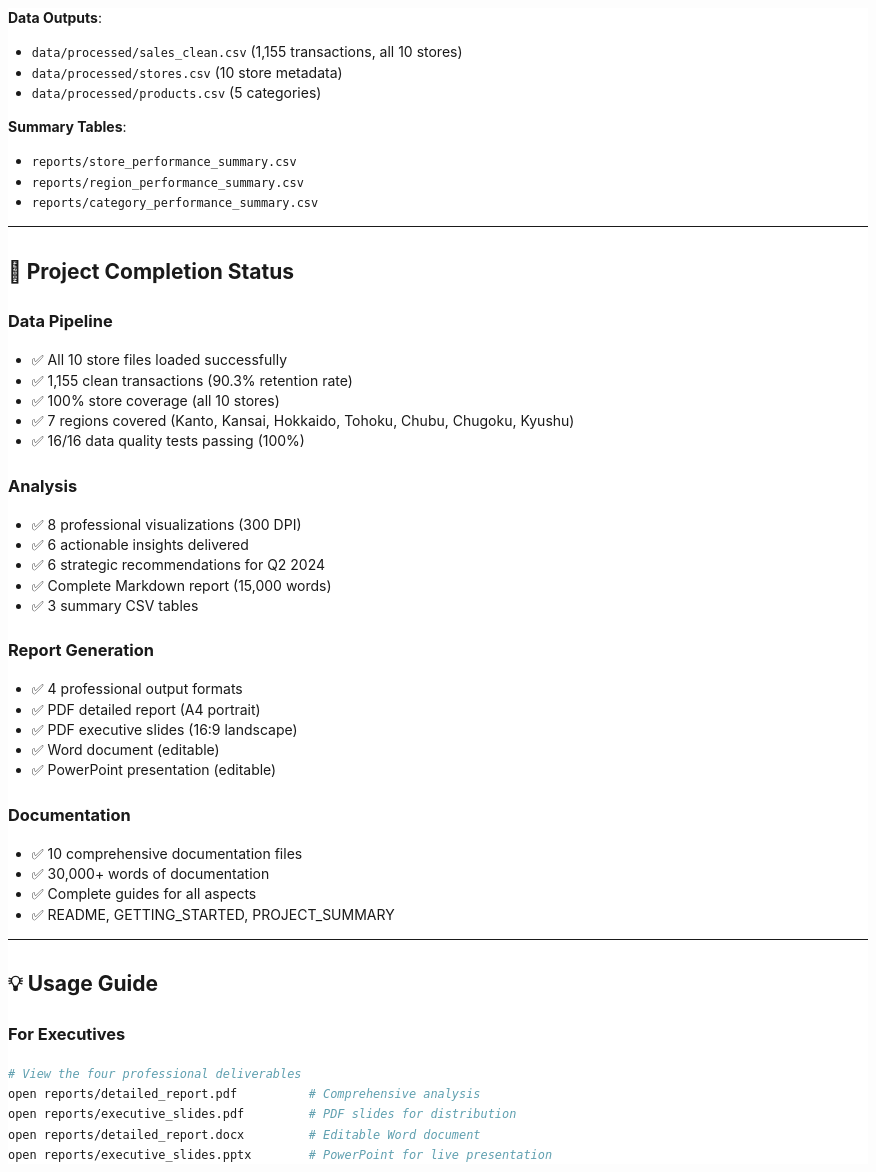 **Data Outputs**:
- `data/processed/sales_clean.csv` (1,155 transactions, all 10 stores)
- `data/processed/stores.csv` (10 store metadata)
- `data/processed/products.csv` (5 categories)

**Summary Tables**:
- `reports/store_performance_summary.csv`
- `reports/region_performance_summary.csv`
- `reports/category_performance_summary.csv`

---

## 🎯 Project Completion Status

### Data Pipeline
- ✅ All 10 store files loaded successfully
- ✅ 1,155 clean transactions (90.3% retention rate)
- ✅ 100% store coverage (all 10 stores)
- ✅ 7 regions covered (Kanto, Kansai, Hokkaido, Tohoku, Chubu, Chugoku, Kyushu)
- ✅ 16/16 data quality tests passing (100%)

### Analysis
- ✅ 8 professional visualizations (300 DPI)
- ✅ 6 actionable insights delivered
- ✅ 6 strategic recommendations for Q2 2024
- ✅ Complete Markdown report (15,000 words)
- ✅ 3 summary CSV tables

### Report Generation
- ✅ 4 professional output formats
- ✅ PDF detailed report (A4 portrait)
- ✅ PDF executive slides (16:9 landscape)
- ✅ Word document (editable)
- ✅ PowerPoint presentation (editable)

### Documentation
- ✅ 10 comprehensive documentation files
- ✅ 30,000+ words of documentation
- ✅ Complete guides for all aspects
- ✅ README, GETTING_STARTED, PROJECT_SUMMARY

---

## 💡 Usage Guide

### For Executives
```bash
# View the four professional deliverables
open reports/detailed_report.pdf          # Comprehensive analysis
open reports/executive_slides.pdf         # PDF slides for distribution
open reports/detailed_report.docx         # Editable Word document
open reports/executive_slides.pptx        # PowerPoint for live presentation
```
